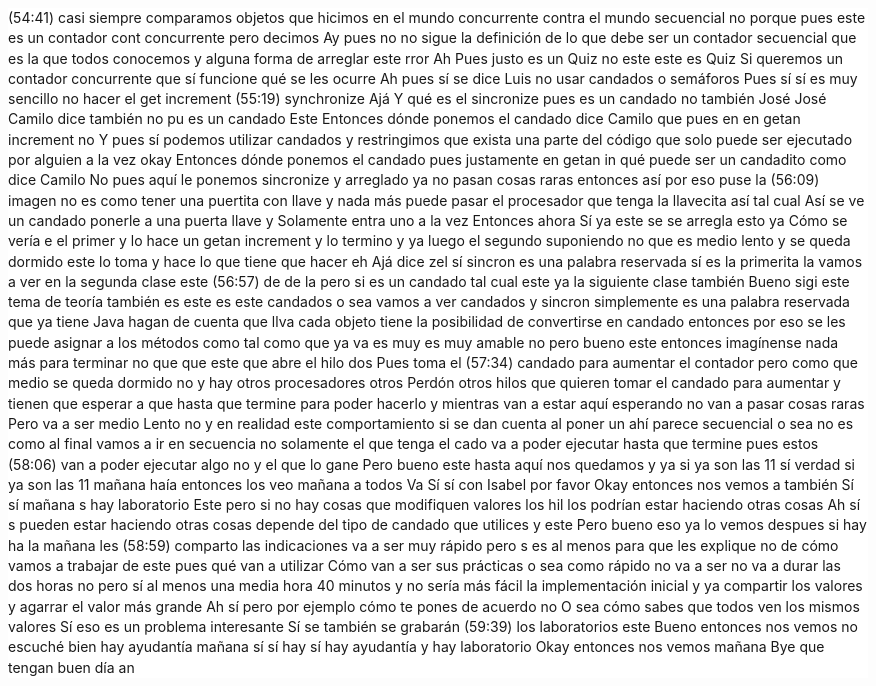 (54:41) casi siempre comparamos objetos que hicimos en el mundo concurrente contra el mundo secuencial no porque pues este es un contador cont concurrente pero decimos Ay pues no no sigue la definición de lo que debe ser un contador secuencial que es la que todos conocemos y alguna forma de arreglar este rror Ah Pues justo es un Quiz no este este es Quiz Si queremos un contador concurrente que sí funcione qué se les ocurre Ah pues sí se dice Luis no usar candados o semáforos Pues sí sí es muy sencillo no hacer el get increment
(55:19) synchronize Ajá Y qué es el sincronize pues es un candado no también José José Camilo dice también no pu es un candado Este Entonces dónde ponemos el candado dice Camilo que pues en en getan increment no Y pues sí podemos utilizar candados y restringimos que exista una parte del código que solo puede ser ejecutado por alguien a la vez okay Entonces dónde ponemos el candado pues justamente en getan in qué puede ser un candadito como dice Camilo No pues aquí le ponemos sincronize y arreglado ya no pasan cosas raras entonces así por eso puse la
(56:09) imagen no es como tener una puertita con llave y nada más puede pasar el procesador que tenga la llavecita así tal cual Así se ve un candado ponerle a una puerta llave y Solamente entra uno a la vez Entonces ahora Sí ya este se se arregla esto ya Cómo se vería e el primer y lo hace un getan increment y lo termino y ya luego el segundo suponiendo no que es medio lento y se queda dormido este lo toma y hace lo que tiene que hacer eh Ajá dice zel sí sincron es una palabra reservada sí es la primerita la vamos a ver en la segunda clase este
(56:57) de de la pero si es un candado tal cual este ya la siguiente clase también Bueno sigi este tema de teoría también es este es este candados o sea vamos a ver candados y sincron simplemente es una palabra reservada que ya tiene Java hagan de cuenta que llva cada objeto tiene la posibilidad de convertirse en candado entonces por eso se les puede asignar a los métodos como tal como que ya va es muy es muy amable no pero bueno este entonces imagínense nada más para terminar no que que este que abre el hilo dos Pues toma el
(57:34) candado para aumentar el contador pero como que medio se queda dormido no y hay otros procesadores otros Perdón otros hilos que quieren tomar el candado para aumentar y tienen que esperar a que hasta que termine para poder hacerlo y mientras van a estar aquí esperando no van a pasar cosas raras Pero va a ser medio Lento no y en realidad este comportamiento si se dan cuenta al poner un ahí parece secuencial o sea no es como al final vamos a ir en secuencia no solamente el que tenga el cado va a poder ejecutar hasta que termine pues estos
(58:06) van a poder ejecutar algo no y el que lo gane Pero bueno este hasta aquí nos quedamos y ya si ya son las 11 sí verdad si ya son las 11 mañana haía entonces los veo mañana a todos Va Sí sí con Isabel por favor Okay entonces nos vemos a también Sí sí mañana s hay laboratorio Este pero si no hay cosas que modifiquen valores los hil los podrían estar haciendo otras cosas Ah sí s pueden estar haciendo otras cosas depende del tipo de candado que utilices y este Pero bueno eso ya lo vemos despues si hay ha la mañana les
(58:59) comparto las indicaciones va a ser muy rápido pero s es al menos para que les explique no de cómo vamos a trabajar de este pues qué van a utilizar Cómo van a ser sus prácticas o sea como rápido no va a ser no va a durar las dos horas no pero sí al menos una media hora 40 minutos y no sería más fácil la implementación inicial y ya compartir los valores y agarrar el valor más grande Ah sí pero por ejemplo cómo te pones de acuerdo no O sea cómo sabes que todos ven los mismos valores Sí eso es un problema interesante Sí se también se grabarán
(59:39) los laboratorios este Bueno entonces nos vemos no escuché bien hay ayudantía mañana sí sí hay sí hay ayudantía y hay laboratorio Okay entonces nos vemos mañana Bye que tengan buen día an
